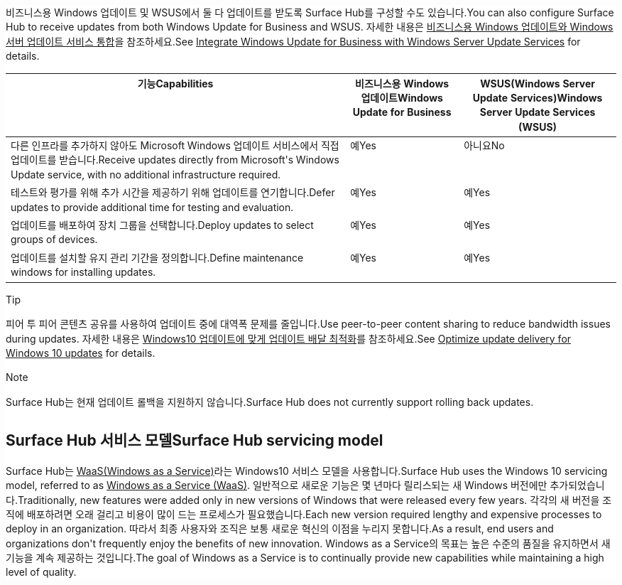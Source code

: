 <span data-ttu-id="4e2e9-111">비즈니스용 Windows 업데이트 및 WSUS에서 둘 다 업데이트를 받도록 Surface Hub를 구성할 수도 있습니다.</span><span class="sxs-lookup"><span data-stu-id="4e2e9-111">You can also configure Surface Hub to receive updates from both Windows Update for Business and WSUS.</span></span> <span data-ttu-id="4e2e9-112">자세한 내용은 [비즈니스용 Windows 업데이트와 Windows 서버 업데이트 서비스 통합](https://technet.microsoft.com/itpro/windows/manage/waas-integrate-wufb#integrate-windows-update-for-business-with-windows-server-update-services)을 참조하세요.</span><span class="sxs-lookup"><span data-stu-id="4e2e9-112">See [Integrate Windows Update for Business with Windows Server Update Services](https://technet.microsoft.com/itpro/windows/manage/waas-integrate-wufb#integrate-windows-update-for-business-with-windows-server-update-services) for details.</span></span>

| <span data-ttu-id="4e2e9-113">기능</span><span class="sxs-lookup"><span data-stu-id="4e2e9-113">Capabilities</span></span> | <span data-ttu-id="4e2e9-114">비즈니스용 Windows 업데이트</span><span class="sxs-lookup"><span data-stu-id="4e2e9-114">Windows Update for Business</span></span> | <span data-ttu-id="4e2e9-115">WSUS(Windows Server Update Services)</span><span class="sxs-lookup"><span data-stu-id="4e2e9-115">Windows Server Update Services (WSUS)</span></span> |
| ------------ | --------------------------- | ------------------------------------- |
| <span data-ttu-id="4e2e9-116">다른 인프라를 추가하지 않아도 Microsoft Windows 업데이트 서비스에서 직접 업데이트를 받습니다.</span><span class="sxs-lookup"><span data-stu-id="4e2e9-116">Receive updates directly from Microsoft's Windows Update service, with no additional infrastructure required.</span></span>  | <span data-ttu-id="4e2e9-117">예</span><span class="sxs-lookup"><span data-stu-id="4e2e9-117">Yes</span></span>  | <span data-ttu-id="4e2e9-118">아니요</span><span class="sxs-lookup"><span data-stu-id="4e2e9-118">No</span></span>  |
| <span data-ttu-id="4e2e9-119">테스트와 평가를 위해 추가 시간을 제공하기 위해 업데이트를 연기합니다.</span><span class="sxs-lookup"><span data-stu-id="4e2e9-119">Defer updates to provide additional time for testing and evaluation.</span></span> | <span data-ttu-id="4e2e9-120">예</span><span class="sxs-lookup"><span data-stu-id="4e2e9-120">Yes</span></span>  | <span data-ttu-id="4e2e9-121">예</span><span class="sxs-lookup"><span data-stu-id="4e2e9-121">Yes</span></span>  |
| <span data-ttu-id="4e2e9-122">업데이트를 배포하여 장치 그룹을 선택합니다.</span><span class="sxs-lookup"><span data-stu-id="4e2e9-122">Deploy updates to select groups of devices.</span></span> | <span data-ttu-id="4e2e9-123">예</span><span class="sxs-lookup"><span data-stu-id="4e2e9-123">Yes</span></span> | <span data-ttu-id="4e2e9-124">예</span><span class="sxs-lookup"><span data-stu-id="4e2e9-124">Yes</span></span> |
| <span data-ttu-id="4e2e9-125">업데이트를 설치할 유지 관리 기간을 정의합니다.</span><span class="sxs-lookup"><span data-stu-id="4e2e9-125">Define maintenance windows for installing updates.</span></span> | <span data-ttu-id="4e2e9-126">예</span><span class="sxs-lookup"><span data-stu-id="4e2e9-126">Yes</span></span>  | <span data-ttu-id="4e2e9-127">예</span><span class="sxs-lookup"><span data-stu-id="4e2e9-127">Yes</span></span>  |

> [!TIP]
> <span data-ttu-id="4e2e9-128">피어 투 피어 콘텐츠 공유를 사용하여 업데이트 중에 대역폭 문제를 줄입니다.</span><span class="sxs-lookup"><span data-stu-id="4e2e9-128">Use peer-to-peer content sharing to reduce bandwidth issues during updates.</span></span> <span data-ttu-id="4e2e9-129">자세한 내용은 [Windows10 업데이트에 맞게 업데이트 배달 최적화](https://technet.microsoft.com/itpro/windows/manage/waas-optimize-windows-10-updates)를 참조하세요.</span><span class="sxs-lookup"><span data-stu-id="4e2e9-129">See [Optimize update delivery for Windows 10 updates](https://technet.microsoft.com/itpro/windows/manage/waas-optimize-windows-10-updates) for details.</span></span>

> [!NOTE]
> <span data-ttu-id="4e2e9-130">Surface Hub는 현재 업데이트 롤백을 지원하지 않습니다.</span><span class="sxs-lookup"><span data-stu-id="4e2e9-130">Surface Hub does not currently support rolling back updates.</span></span>


## <span data-ttu-id="4e2e9-131">Surface Hub 서비스 모델</span><span class="sxs-lookup"><span data-stu-id="4e2e9-131">Surface Hub servicing model</span></span>

<span data-ttu-id="4e2e9-132">Surface Hub는 [WaaS(Windows as a Service)](https://docs.microsoft.com/windows/deployment/update/waas-overview)라는 Windows10 서비스 모델을 사용합니다.</span><span class="sxs-lookup"><span data-stu-id="4e2e9-132">Surface Hub uses the Windows 10 servicing model, referred to as [Windows as a Service (WaaS)](https://docs.microsoft.com/windows/deployment/update/waas-overview).</span></span> <span data-ttu-id="4e2e9-133">일반적으로 새로운 기능은 몇 년마다 릴리스되는 새 Windows 버전에만 추가되었습니다.</span><span class="sxs-lookup"><span data-stu-id="4e2e9-133">Traditionally, new features were added only in new versions of Windows that were released every few years.</span></span> <span data-ttu-id="4e2e9-134">각각의 새 버전을 조직에 배포하려면 오래 걸리고 비용이 많이 드는 프로세스가 필요했습니다.</span><span class="sxs-lookup"><span data-stu-id="4e2e9-134">Each new version required lengthy and expensive processes to deploy in an organization.</span></span> <span data-ttu-id="4e2e9-135">따라서 최종 사용자와 조직은 보통 새로운 혁신의 이점을 누리지 못합니다.</span><span class="sxs-lookup"><span data-stu-id="4e2e9-135">As a result, end users and organizations don't frequently enjoy the benefits of new innovation.</span></span> <span data-ttu-id="4e2e9-136">Windows as a Service의 목표는 높은 수준의 품질을 유지하면서 새 기능을 계속 제공하는 것입니다.</span><span class="sxs-lookup"><span data-stu-id="4e2e9-136">The goal of Windows as a Service is to continually provide new capabilities while maintaining a high level of quality.</span></span>
